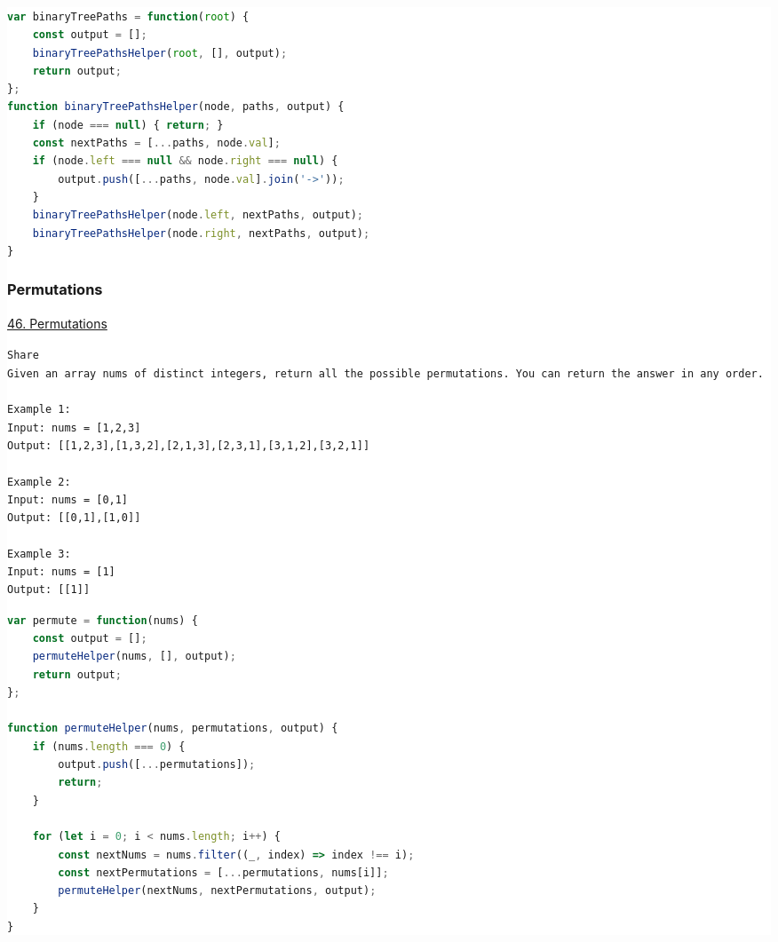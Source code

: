 ```javascript
var binaryTreePaths = function(root) {
    const output = [];
    binaryTreePathsHelper(root, [], output);
    return output;
};
function binaryTreePathsHelper(node, paths, output) {
    if (node === null) { return; }
    const nextPaths = [...paths, node.val];
    if (node.left === null && node.right === null) {
        output.push([...paths, node.val].join('->'));
    }
    binaryTreePathsHelper(node.left, nextPaths, output);
    binaryTreePathsHelper(node.right, nextPaths, output);
}
```



### Permutations
[46. Permutations](https://leetcode.com/problems/permutations/)

```html46. Permutations
Share
Given an array nums of distinct integers, return all the possible permutations. You can return the answer in any order.

Example 1:
Input: nums = [1,2,3]
Output: [[1,2,3],[1,3,2],[2,1,3],[2,3,1],[3,1,2],[3,2,1]]

Example 2:
Input: nums = [0,1]
Output: [[0,1],[1,0]]

Example 3:
Input: nums = [1]
Output: [[1]]
```

```javascript
var permute = function(nums) {
    const output = [];
    permuteHelper(nums, [], output);
    return output;
};

function permuteHelper(nums, permutations, output) {
    if (nums.length === 0) {
        output.push([...permutations]);
        return;
    }
    
    for (let i = 0; i < nums.length; i++) {
        const nextNums = nums.filter((_, index) => index !== i);
        const nextPermutations = [...permutations, nums[i]];
        permuteHelper(nextNums, nextPermutations, output);
    }
}
```
